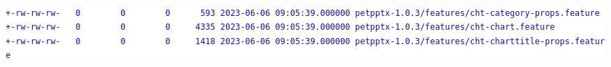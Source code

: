 ```diff
+-rw-rw-rw-   0        0        0      593 2023-06-06 09:05:39.000000 petpptx-1.0.3/features/cht-category-props.feature
+-rw-rw-rw-   0        0        0     4335 2023-06-06 09:05:39.000000 petpptx-1.0.3/features/cht-chart.feature
+-rw-rw-rw-   0        0        0     1418 2023-06-06 09:05:39.000000 petpptx-1.0.3/features/cht-charttitle-props.feature
